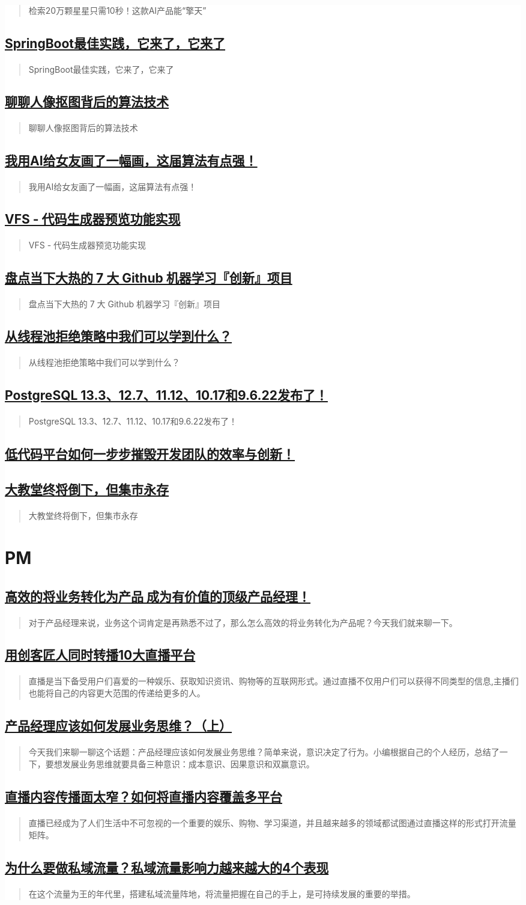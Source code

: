  > 检索20万颗星星只需10秒！这款AI产品能“擎天”
 ## [SpringBoot最佳实践，它来了，它来了](https://blog.csdn.net/jiuqiyuliang/article/details/116699546)
 > SpringBoot最佳实践，它来了，它来了
 ## [聊聊人像抠图背后的算法技术](https://blog.csdn.net/devcloud/article/details/116743600)
 > 聊聊人像抠图背后的算法技术
 ## [我用AI给女友画了一幅画，这届算法有点强！](https://blog.csdn.net/c406495762/article/details/116760610)
 > 我用AI给女友画了一幅画，这届算法有点强！
 ## [VFS - 代码生成器预览功能实现](https://blog.csdn.net/isea533/article/details/116765546)
 > VFS - 代码生成器预览功能实现
 ## [盘点当下大热的 7 大 Github 机器学习『创新』项目](https://blog.csdn.net/qq_28168421/article/details/101088174)
 > 盘点当下大热的 7 大 Github 机器学习『创新』项目
 ## [从线程池拒绝策略中我们可以学到什么？](https://blog.csdn.net/w605283073/article/details/116771003)
 > 从线程池拒绝策略中我们可以学到什么？
 ## [PostgreSQL 13.3、12.7、11.12、10.17和9.6.22发布了！](https://blog.csdn.net/weixin_46199817/article/details/116780777)
 > PostgreSQL 13.3、12.7、11.12、10.17和9.6.22发布了！
 ## [低代码平台如何一步步摧毁开发团队的效率与创新！](https://blog.csdn.net/dyc87112/article/details/116781561)
 > 
 ## [大教堂终将倒下，但集市永存](https://blog.csdn.net/TiDB_PingCAP/article/details/116793414)
 > 大教堂终将倒下，但集市永存
# PM 
 ## [高效的将业务转化为产品 成为有价值的顶级产品经理！](http://www.chanpin100.com/article/115620)
 > 对于产品经理来说，业务这个词肯定是再熟悉不过了，那么怎么高效的将业务转化为产品呢？今天我们就来聊一下。
 ## [用创客匠人同时转播10大直播平台](http://www.chanpin100.com/article/115581)
 > 直播是当下备受用户们喜爱的一种娱乐、获取知识资讯、购物等的互联网形式。通过直播不仅用户们可以获得不同类型的信息,主播们也能将自己的内容更大范围的传递给更多的人。
 ## [产品经理应该如何发展业务思维？（上）](http://www.chanpin100.com/article/115621)
 > 今天我们来聊一聊这个话题：产品经理应该如何发展业务思维？简单来说，意识决定了行为。小编根据自己的个人经历，总结了一下，要想发展业务思维就要具备三种意识：成本意识、因果意识和双赢意识。
 ## [直播内容传播面太窄？如何将直播内容覆盖多平台](http://www.chanpin100.com/article/115543)
 > 直播已经成为了人们生活中不可忽视的一个重要的娱乐、购物、学习渠道，并且越来越多的领域都试图通过直播这样的形式打开流量矩阵。
 ## [为什么要做私域流量？私域流量影响力越来越大的4个表现](http://www.chanpin100.com/article/115542)
 > 在这个流量为王的年代里，搭建私域流量阵地，将流量把握在自己的手上，是可持续发展的重要的举措。